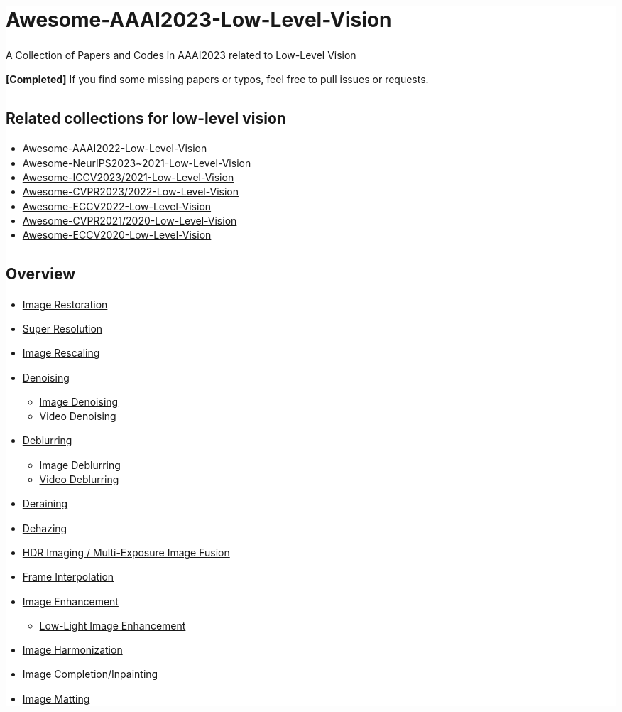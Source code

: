 # Awesome-AAAI2023-Low-Level-Vision
A Collection of Papers and Codes in AAAI2023 related to Low-Level Vision

**[Completed]** If you find some missing papers or typos, feel free to pull issues or requests.

## Related collections for low-level vision
- [Awesome-AAAI2022-Low-Level-Vision](https://github.com/DarrenPan/Awesome-AAAI2023-Low-Level-Vision/blob/main/AAAI2022-Low-Level-Vision.md)
- [Awesome-NeurIPS2023~2021-Low-Level-Vision](https://github.com/DarrenPan/Awesome-NeurIPS2023-Low-Level-Vision)
- [Awesome-ICCV2023/2021-Low-Level-Vision](https://github.com/DarrenPan/Awesome-ICCV2023-Low-Level-Vision)
- [Awesome-CVPR2023/2022-Low-Level-Vision](https://github.com/DarrenPan/Awesome-CVPR2023-Low-Level-Vision)
- [Awesome-ECCV2022-Low-Level-Vision](https://github.com/DarrenPan/Awesome-ECCV2022-Low-Level-Vision)
- [Awesome-CVPR2021/2020-Low-Level-Vision](https://github.com/Kobaayyy/Awesome-CVPR2021-CVPR2020-Low-Level-Vision)
- [Awesome-ECCV2020-Low-Level-Vision](https://github.com/Kobaayyy/Awesome-ECCV2020-Low-Level-Vision)


## Overview

- [Image Restoration](#image-restoration)

- [Super Resolution](#super-resolution)
  
- [Image Rescaling](#image-rescaling)

- [Denoising](#denoising)
  - [Image Denoising](#image-denoising)
  - [Video Denoising](#video-denoising)

- [Deblurring](#deblurring)
  - [Image Deblurring](#image-deblurring)
  - [Video Deblurring](#video-deblurring)

- [Deraining](#deraining)

- [Dehazing](#dehazing)

- [HDR Imaging / Multi-Exposure Image Fusion](#hdr-imaging--multi-exposure-image-fusion)

- [Frame Interpolation](#frame-interpolation)

- [Image Enhancement](#image-enhancement)
  - [Low-Light Image Enhancement](#low-light-image-enhancement)

- [Image Harmonization](#image-harmonizationcomposition)

- [Image Completion/Inpainting](#image-completioninpainting)

- [Image Matting](#image-matting)
